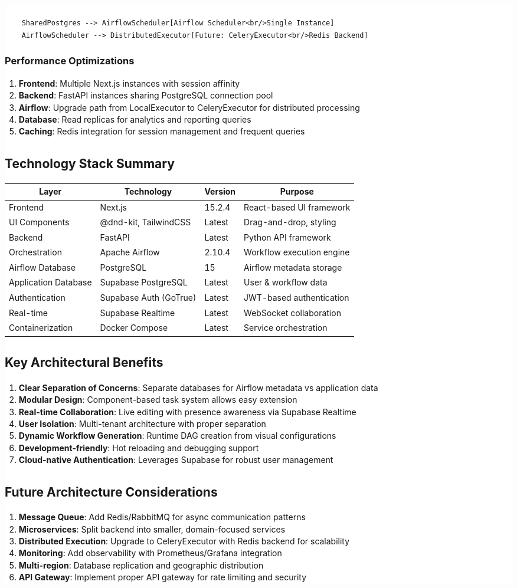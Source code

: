 ```mermaid
    
    SharedPostgres --> AirflowScheduler[Airflow Scheduler<br/>Single Instance]
    AirflowScheduler --> DistributedExecutor[Future: CeleryExecutor<br/>Redis Backend]
```

### Performance Optimizations

1. **Frontend**: Multiple Next.js instances with session affinity
2. **Backend**: FastAPI instances sharing PostgreSQL connection pool
3. **Airflow**: Upgrade path from LocalExecutor to CeleryExecutor for distributed processing
4. **Database**: Read replicas for analytics and reporting queries
5. **Caching**: Redis integration for session management and frequent queries

## Technology Stack Summary

| Layer | Technology | Version | Purpose |
|-------|-----------|---------|---------|
| Frontend | Next.js | 15.2.4 | React-based UI framework |
| UI Components | @dnd-kit, TailwindCSS | Latest | Drag-and-drop, styling |
| Backend | FastAPI | Latest | Python API framework |
| Orchestration | Apache Airflow | 2.10.4 | Workflow execution engine |
| Airflow Database | PostgreSQL | 15 | Airflow metadata storage |
| Application Database | Supabase PostgreSQL | Latest | User & workflow data |
| Authentication | Supabase Auth (GoTrue) | Latest | JWT-based authentication |
| Real-time | Supabase Realtime | Latest | WebSocket collaboration |
| Containerization | Docker Compose | Latest | Service orchestration |

## Key Architectural Benefits

1. **Clear Separation of Concerns**: Separate databases for Airflow metadata vs application data
2. **Modular Design**: Component-based task system allows easy extension
3. **Real-time Collaboration**: Live editing with presence awareness via Supabase Realtime
4. **User Isolation**: Multi-tenant architecture with proper separation
5. **Dynamic Workflow Generation**: Runtime DAG creation from visual configurations
6. **Development-friendly**: Hot reloading and debugging support
7. **Cloud-native Authentication**: Leverages Supabase for robust user management

## Future Architecture Considerations

1. **Message Queue**: Add Redis/RabbitMQ for async communication patterns
2. **Microservices**: Split backend into smaller, domain-focused services
3. **Distributed Execution**: Upgrade to CeleryExecutor with Redis backend for scalability
4. **Monitoring**: Add observability with Prometheus/Grafana integration
5. **Multi-region**: Database replication and geographic distribution
6. **API Gateway**: Implement proper API gateway for rate limiting and security